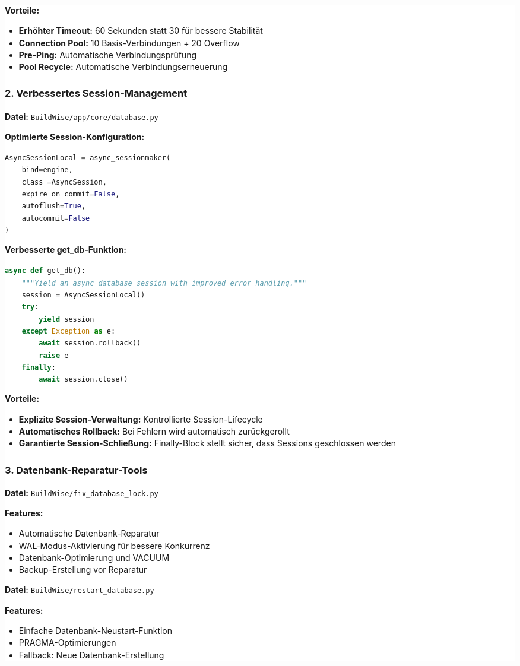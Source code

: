 **Vorteile:**
- **Erhöhter Timeout:** 60 Sekunden statt 30 für bessere Stabilität
- **Connection Pool:** 10 Basis-Verbindungen + 20 Overflow
- **Pre-Ping:** Automatische Verbindungsprüfung
- **Pool Recycle:** Automatische Verbindungserneuerung

### 2. Verbessertes Session-Management

**Datei:** `BuildWise/app/core/database.py`

**Optimierte Session-Konfiguration:**
```python
AsyncSessionLocal = async_sessionmaker(
    bind=engine, 
    class_=AsyncSession, 
    expire_on_commit=False,
    autoflush=True,
    autocommit=False
)
```

**Verbesserte get_db-Funktion:**
```python
async def get_db():
    """Yield an async database session with improved error handling."""
    session = AsyncSessionLocal()
    try:
        yield session
    except Exception as e:
        await session.rollback()
        raise e
    finally:
        await session.close()
```

**Vorteile:**
- **Explizite Session-Verwaltung:** Kontrollierte Session-Lifecycle
- **Automatisches Rollback:** Bei Fehlern wird automatisch zurückgerollt
- **Garantierte Session-Schließung:** Finally-Block stellt sicher, dass Sessions geschlossen werden

### 3. Datenbank-Reparatur-Tools

**Datei:** `BuildWise/fix_database_lock.py`

**Features:**
- Automatische Datenbank-Reparatur
- WAL-Modus-Aktivierung für bessere Konkurrenz
- Datenbank-Optimierung und VACUUM
- Backup-Erstellung vor Reparatur

**Datei:** `BuildWise/restart_database.py`

**Features:**
- Einfache Datenbank-Neustart-Funktion
- PRAGMA-Optimierungen
- Fallback: Neue Datenbank-Erstellung
